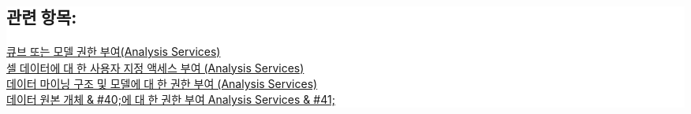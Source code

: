 ## <a name="see-also"></a>관련 항목:  
 [큐브 또는 모델 권한 부여&#40;Analysis Services&#41;](../../analysis-services/multidimensional-models/grant-cube-or-model-permissions-analysis-services.md)   
 [셀 데이터에 대 한 사용자 지정 액세스 부여 &#40;Analysis Services&#41;](../../analysis-services/multidimensional-models/grant-custom-access-to-cell-data-analysis-services.md)   
 [데이터 마이닝 구조 및 모델에 대 한 권한 부여 &#40;Analysis Services&#41;](../../analysis-services/multidimensional-models/grant-permissions-on-data-mining-structures-and-models-analysis-services.md)   
 [데이터 원본 개체 & #40;에 대 한 권한 부여 Analysis Services & #41;](../../analysis-services/multidimensional-models/grant-permissions-on-a-data-source-object-analysis-services.md)  
  
  
